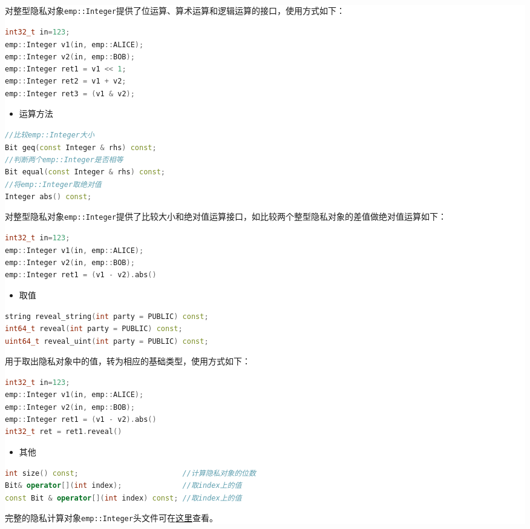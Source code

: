 对整型隐私对象`emp::Integer`提供了位运算、算术运算和逻辑运算的接口，使用方式如下：

```cpp
int32_t in=123;
emp::Integer v1(in, emp::ALICE); 
emp::Integer v2(in, emp::BOB);  
emp::Integer ret1 = v1 << 1;     
emp::Integer ret2 = v1 + v2;      
emp::Integer ret3 = (v1 & v2);
```

- 运算方法

```cpp
//比较emp::Integer大小
Bit geq(const Integer & rhs) const;
//判断两个emp::Integer是否相等
Bit equal(const Integer & rhs) const;
//将emp::Integer取绝对值
Integer abs() const;
```

对整型隐私对象`emp::Integer`提供了比较大小和绝对值运算接口，如比较两个整型隐私对象的差值做绝对值运算如下：

```cpp
int32_t in=123;
emp::Integer v1(in, emp::ALICE); 
emp::Integer v2(in, emp::BOB);  
emp::Integer ret1 = (v1 - v2).abs()
```

- 取值

```cpp
string reveal_string(int party = PUBLIC) const;
int64_t reveal(int party = PUBLIC) const;
uint64_t reveal_uint(int party = PUBLIC) const;
```

用于取出隐私对象中的值，转为相应的基础类型，使用方式如下：

```cpp
int32_t in=123;
emp::Integer v1(in, emp::ALICE); 
emp::Integer v2(in, emp::BOB); 
emp::Integer ret1 = (v1 - v2).abs()
int32_t ret = ret1.reveal()
```

- 其他

```cpp
int size() const;                        //计算隐私对象的位数
Bit& operator[](int index);              //取index上的值
const Bit & operator[](int index) const; //取index上的值
```

完整的隐私计算对象`emp::Integer`头文件可在[这里](https://github.com/kelvinskk/emp-tool/blob/8d86e41a8f5e234465698fe4da4a6730cf4e0cee/include/integer.h)查看。
